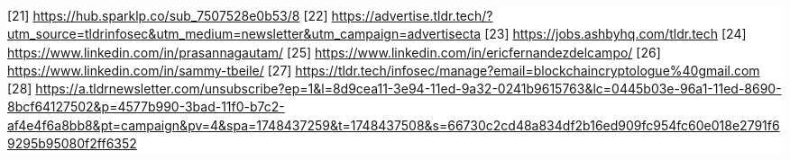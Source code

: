 [21] https://hub.sparklp.co/sub_7507528e0b53/8
[22] https://advertise.tldr.tech/?utm_source=tldrinfosec&utm_medium=newsletter&utm_campaign=advertisecta
[23] https://jobs.ashbyhq.com/tldr.tech
[24] https://www.linkedin.com/in/prasannagautam/
[25] https://www.linkedin.com/in/ericfernandezdelcampo/
[26] https://www.linkedin.com/in/sammy-tbeile/
[27] https://tldr.tech/infosec/manage?email=blockchaincryptologue%40gmail.com
[28] https://a.tldrnewsletter.com/unsubscribe?ep=1&l=8d9cea11-3e94-11ed-9a32-0241b9615763&lc=0445b03e-96a1-11ed-8690-8bcf64127502&p=4577b990-3bad-11f0-b7c2-af4e4f6a8bb8&pt=campaign&pv=4&spa=1748437259&t=1748437508&s=66730c2cd48a834df2b16ed909fc954fc60e018e2791f69295b95080f2ff6352